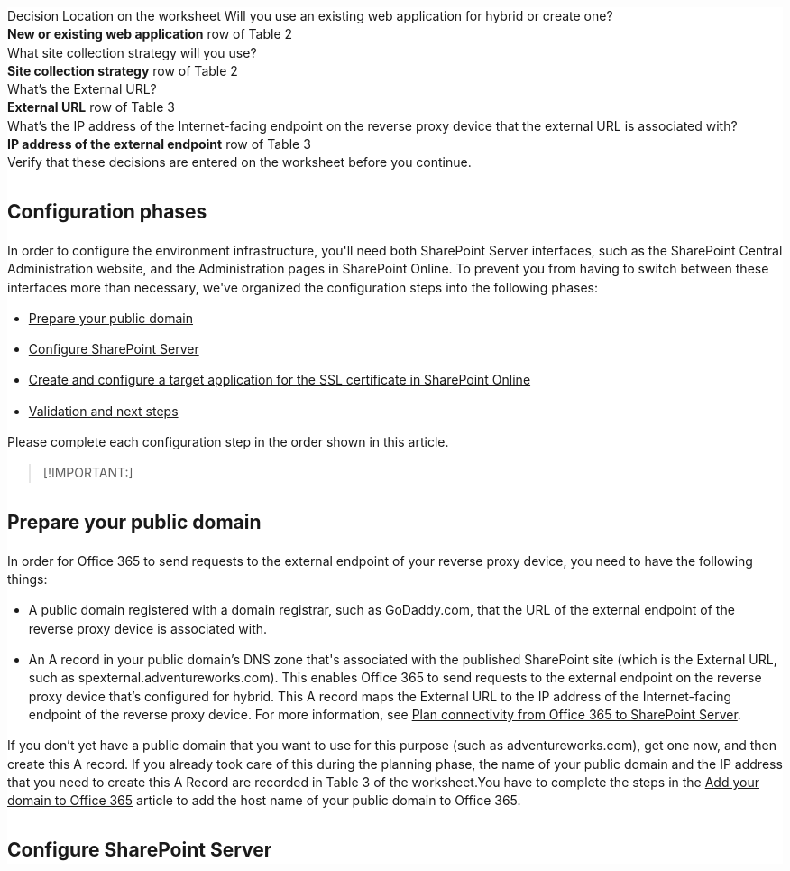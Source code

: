 Decision Location on the worksheet Will you use an existing web application for hybrid or create one?  <br/> **New or existing web application** row of Table 2 <br/> What site collection strategy will you use?  <br/> **Site collection strategy** row of Table 2 <br/> What’s the External URL?  <br/> **External URL** row of Table 3 <br/> What’s the IP address of the Internet-facing endpoint on the reverse proxy device that the external URL is associated with?  <br/> **IP address of the external endpoint** row of Table 3 <br/> Verify that these decisions are entered on the worksheet before you continue.
## Configuration phases

In order to configure the environment infrastructure, you'll need both SharePoint Server interfaces, such as the SharePoint Central Administration website, and the Administration pages in SharePoint Online. To prevent you from having to switch between these interfaces more than necessary, we've organized the configuration steps into the following phases:
-  [Prepare your public domain](#preparedomain)
    
  
-  [Configure SharePoint Server](#configureSPServer)
    
  
-  [Create and configure a target application for the SSL certificate in SharePoint Online](#configurespo)
    
  
-  [Validation and next steps](#more)
    
  
Please complete each configuration step in the order shown in this article.
> [!IMPORTANT:]

  
    
    


## Prepare your public domain
<a name="preparedomain"> </a>

In order for Office 365 to send requests to the external endpoint of your reverse proxy device, you need to have the following things:
- A public domain registered with a domain registrar, such as GoDaddy.com, that the URL of the external endpoint of the reverse proxy device is associated with.
    
  
- An A record in your public domain’s DNS zone that's associated with the published SharePoint site (which is the External URL, such as spexternal.adventureworks.com). This enables Office 365 to send requests to the external endpoint on the reverse proxy device that’s configured for hybrid. This A record maps the External URL to the IP address of the Internet-facing endpoint of the reverse proxy device. For more information, see  [Plan connectivity from Office 365 to SharePoint Server](html/plan-connectivity-from-office-365-to-sharepoint-server.md).
    
  
If you don’t yet have a public domain that you want to use for this purpose (such as adventureworks.com), get one now, and then create this A record. If you already took care of this during the planning phase, the name of your public domain and the IP address that you need to create this A Record are recorded in Table 3 of the worksheet.You have to complete the steps in the  [Add your domain to Office 365](https://go.microsoft.com/fwlink/?LinkId=392208) article to add the host name of your public domain to Office 365.
## Configure SharePoint Server
<a name="configureSPServer"> </a>
